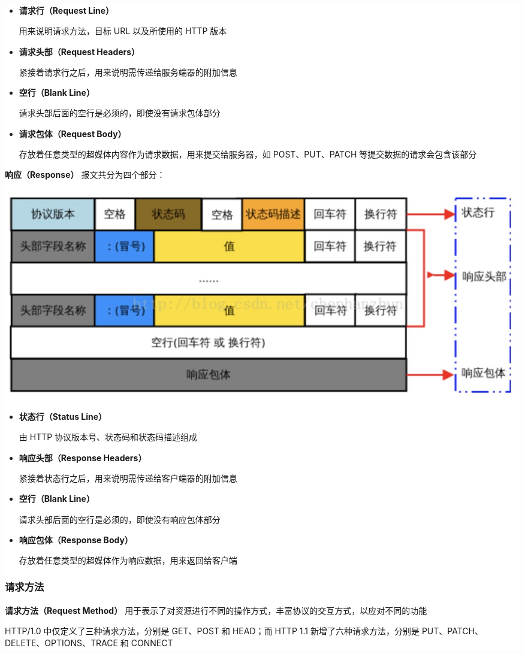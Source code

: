 - **请求行（Request Line）**

  用来说明请求方法，目标 URL 以及所使用的 HTTP 版本

- **请求头部（Request Headers）**

  紧接着请求行之后，用来说明需传递给服务端器的附加信息

- **空行（Blank Line）**

  请求头部后面的空行是必须的，即使没有请求包体部分

- **请求包体（Request Body）**

  存放着任意类型的超媒体内容作为请求数据，用来提交给服务器，如 POST、PUT、PATCH 等提交数据的请求会包含该部分

**响应（Response）** 报文共分为四个部分：

![-w527](media/5/15784684871086.jpg)

- **状态行（Status Line）**
    
  由 HTTP 协议版本号、状态码和状态码描述组成

- **响应头部（Response Headers）**
    
  紧接着状态行之后，用来说明需传递给客户端器的附加信息
    
- **空行（Blank Line）**
    
  请求头部后面的空行是必须的，即使没有响应包体部分

- **响应包体（Response Body）**
    
  存放着任意类型的超媒体作为响应数据，用来返回给客户端

### 请求方法
**请求方法（Request Method）** 用于表示了对资源进行不同的操作方式，丰富协议的交互方式，以应对不同的功能

HTTP/1.0 中仅定义了三种请求方法，分别是 GET、POST 和 HEAD；而 HTTP 1.1 新增了六种请求方法，分别是 PUT、PATCH、DELETE、OPTIONS、TRACE 和 CONNECT
